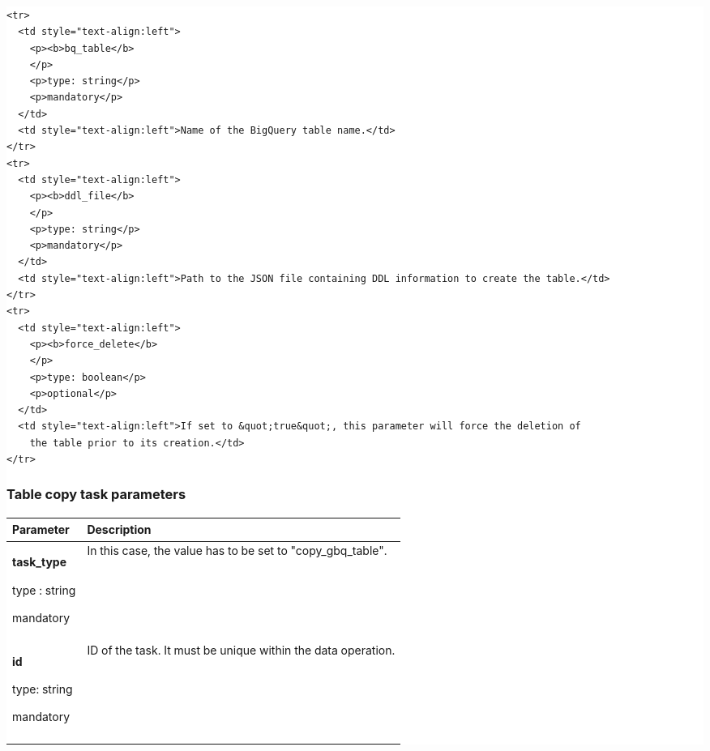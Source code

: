     <tr>
      <td style="text-align:left">
        <p><b>bq_table</b>
        </p>
        <p>type: string</p>
        <p>mandatory</p>
      </td>
      <td style="text-align:left">Name of the BigQuery table name.</td>
    </tr>
    <tr>
      <td style="text-align:left">
        <p><b>ddl_file</b>
        </p>
        <p>type: string</p>
        <p>mandatory</p>
      </td>
      <td style="text-align:left">Path to the JSON file containing DDL information to create the table.</td>
    </tr>
    <tr>
      <td style="text-align:left">
        <p><b>force_delete</b>
        </p>
        <p>type: boolean</p>
        <p>optional</p>
      </td>
      <td style="text-align:left">If set to &quot;true&quot;, this parameter will force the deletion of
        the table prior to its creation.</td>
    </tr>
  </tbody>
</table>

### **Table copy task parameters**

<table>
  <thead>
    <tr>
      <th style="text-align:left"><b>Parameter</b>
      </th>
      <th style="text-align:left">Description</th>
    </tr>
  </thead>
  <tbody>
    <tr>
      <td style="text-align:left">
        <p><b>task_type</b>
        </p>
        <p>type : string</p>
        <p>mandatory</p>
      </td>
      <td style="text-align:left">In this case, the value has to be set to &quot;copy_gbq_table&quot;.</td>
    </tr>
    <tr>
      <td style="text-align:left">
        <p><b>id</b>
        </p>
        <p>type: string</p>
        <p>mandatory</p>
      </td>
      <td style="text-align:left">ID of the task. It must be unique within the data operation.</td>
    </tr>
    <tr>
      <td style="text-align:left">